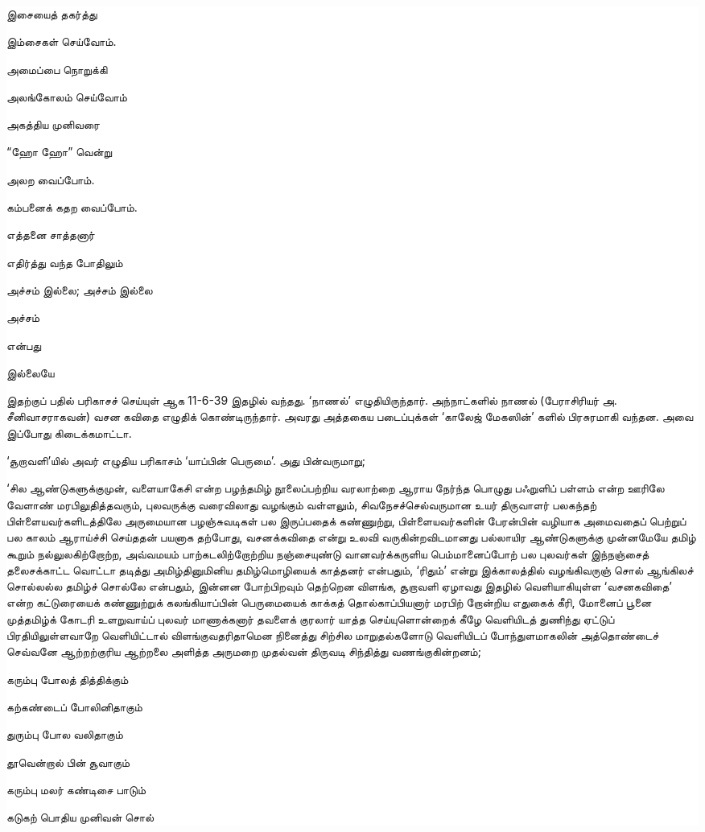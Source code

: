 இசையைத் தகர்த்து  

இம்சைகள் செய்வோம்.  

அமைப்பை நொறுக்கி  

அலங்கோலம் செய்வோம்  

அகத்திய முனிவரை  

“ஹோ ஹோ” வென்று  

அலற வைப்போம்.  

கம்பனைக் கதற வைப்போம்.  

எத்தனை சாத்தனார்  

எதிர்த்து வந்த போதிலும்  

அச்சம் இல்லை; அச்சம் இல்லை  

அச்சம்  

என்பது  

இல்லையே  

இதற்குப் பதில் பரிகாசச் செய்யுள் ஆக 11-6-39 இதழில் வந்தது. ‘நாணல்’ எழுதியிருந்தார். அந்நாட்களில் நாணல் (பேராசிரியர் அ. சீனிவாசராகவன்) வசன கவிதை எழுதிக் கொண்டிருந்தார். அவரது அத்தகைய படைப்புக்கள் ‘காலேஜ் மேகஸின்’ களில் பிரசுரமாகி வந்தன. அவை இப்போது கிடைக்கமாட்டா.  

‘சூறாவளி’யில் அவர் எழுதிய பரிகாசம் ‘யாப்பின் பெருமை’. அது பின்வருமாறு;  

‘சில ஆண்டுகளுக்குமுன், வளையாகேசி என்ற பழந்தமிழ் நூலைப்பற்றிய வரலாற்றை ஆராய நேர்ந்த பொழுது பஃறுளிப் பள்ளம் என்ற ஊரிலே வேளாண் மரபிலுதித்தவரும், புலவருக்கு வரைவிலாது வழங்கும் வள்ளலும், சிவநேசச்செல்வருமான உயர் திருவாளர் பலகந்தற் பிள்ளையவர்களிடத்திலே அருமையான பழஞ்சுவடிகள் பல இருப்பதைக் கண்ணுற்று, பிள்ளையவர்களின் பேரன்பின் வழியாக அமைவதைப் பெற்றுப் பல காலம் ஆராய்ச்சி செய்ததன் பயனாக தற்போது, வசனக்கவிதை என்று உலவி வருகின்றவிடமானது பல்லாயிர ஆண்டுகளுக்கு முன்னமேயே தமிழ் கூறும் நல்லுலகிற்றோற்ற, அவ்வமயம் பாற்கடலிற்றோற்றிய நஞ்சையுண்டு வானவர்க்கருளிய பெம்மானைப்போற் பல புலவர்கள் இந்நஞ்சைத் தலைசக்காட்ட வொட்டா தடித்து அமிழ்தினுமினிய தமிழ்மொழியைக் காத்தனர் என்பதும், ‘ரிதும்’ என்று இக்காலத்தில் வழங்கிவருஞ் சொல் ஆங்கிலச் சொல்லல்ல தமிழ்ச் சொல்லே என்பதும், இன்னன போற்பிறவும் தெற்றென விளங்க, சூறாவளி ஏழாவது இதழில் வெளியாகியுள்ள ‘வசனகவிதை’ என்ற கட்டுரையைக் கண்ணுற்றுக் கலங்கியாப்பின் பெருமையைக் காக்கத் தொல்காப்பியனார் மரபிற் றோன்றிய எதுகைக் கீரி, மோனைப் பூனை முத்தமிழ்க் கோடரி உளறுவாய்ப் புலவர் மாணாக்கனார் தவளைக் குரலார் யாத்த செய்யுளொன்றைக் கீழே வெளியிடத் துணிந்து ஏட்டுப் பிரதியிலுள்ளவாறே வெளியிட்டால் விளங்குவதரிதாமென நினைத்து சிற்சில மாறுதல்களோடு வெளியிடப் போந்துளமாகலின் அத்தொண்டைச் செவ்வனே ஆற்றற்குரிய ஆற்றலை அளித்த அருமறை முதல்வன் திருவடி சிந்தித்து வணங்குகின்றனம்;  

  

கரும்பு போலத் தித்திக்கும்  

கற்கண்டைப் போலினிதாகும்  

துரும்பு போல வலிதாகும்  

தூவென்றால் பின் சூவாகும்  

கரும்பு மலர் கண்டிசை பாடும்  

கடுகற் பொதிய முனிவன் சொல்  
